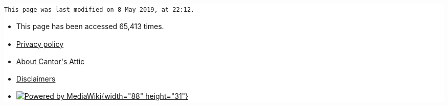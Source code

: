    This page was last modified on 8 May 2019, at 22:12.
-   <div id="footer-info-viewcount">

    </div>

    This page has been accessed 65,413 times.



-   <div id="footer-places-privacy">

    </div>

    [Privacy
    policy](/web/20190816204029/http://cantorsattic.info/Cantor%27s_Attic:Privacy_policy "Cantor's Attic:Privacy policy")
-   <div id="footer-places-about">

    </div>

    [About Cantor's
    Attic](/web/20190816204029/http://cantorsattic.info/Cantor%27s_Attic:About "Cantor's Attic:About")
-   <div id="footer-places-disclaimer">

    </div>

    [Disclaimers](/web/20190816204029/http://cantorsattic.info/Cantor%27s_Attic:General_disclaimer "Cantor's Attic:General disclaimer")



-   <div id="footer-poweredbyico">

    </div>

    [![Powered by
    MediaWiki](/web/20190816204029im_/http://cantorsattic.info/resources/assets/poweredby_mediawiki_88x31.png){width="88"
    height="31"}](//web.archive.org/web/20190816204029/http://www.mediawiki.org/)

<div style="clear:both">

</div>

</div>
